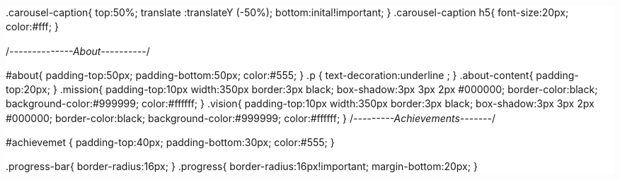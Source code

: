 .carousel-caption{
    top:50%;
    translate :translateY (-50%);
    bottom:inital!important;
}
.carousel-caption h5{
    font-size:20px;
    color:#fff;
}

/*--------------About----------*/

#about{
    padding-top:50px;
    padding-bottom:50px;
    color:#555;
}
.p {
    text-decoration:underline ;
}
.about-content{
    padding-top:20px;
}
.mission{
    padding-top:10px
    width:350px
    border:3px black;
    box-shadow:3px 3px 2px #000000;
    border-color:black;
    background-color:#999999;
    color:#ffffff;
}
.vision{
    padding-top:10px
    width:350px
    border:3px black;
    box-shadow:3px 3px 2px #000000;
    border-color:black;
    background-color:#999999;
    color:#ffffff;
}
/*---------Achievements-------*/

#achievemet {
    padding-top:40px;
    padding-bottom:30px;
    color:#555;
}

.progress-bar{
    border-radius:16px;
}
.progress{
    border-radius:16px!important;
    margin-bottom:20px;
}
